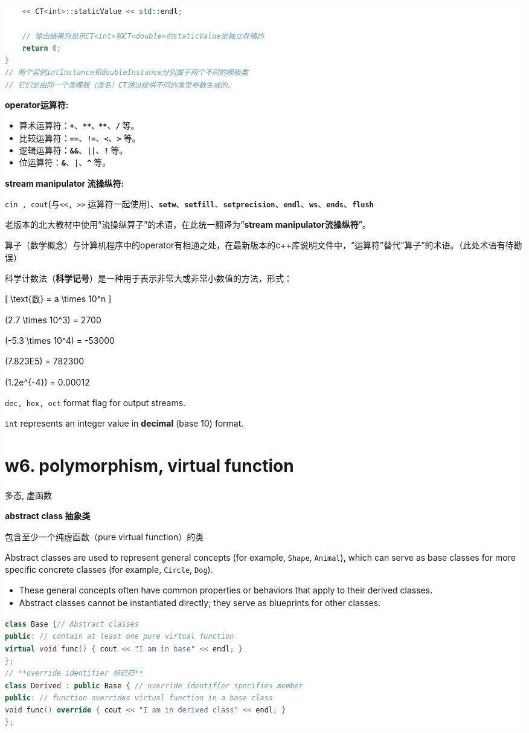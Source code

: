 ```cpp
    << CT<int>::staticValue << std::endl;

    // 输出结果将显示CT<int>和CT<double>的staticValue是独立存储的
    return 0;
}
// 两个实例intInstance和doubleInstance分别属于两个不同的模板类
// 它们是由同一个类模板（类名）CT通过提供不同的类型参数生成的。
```

**operator运算符:** 

- 算术运算符：**`+`**、**``**、**``**、**`/`** 等。
- 比较运算符：**`==`**、**`!=`**、**`<`**、**`>`** 等。
- 逻辑运算符：**`&&`**、**`||`**、**`!`** 等。
- 位运算符：**`&`**、**`|`**、**`^`** 等。

**stream manipulator 流操纵符:** 

`cin , cout`(与`<<, >>` 运算符一起使用)、**`setw`**、**`setfill`**、**`setprecision`**、**`endl`**、**`ws`**、**`ends`**、**`flush`** 

老版本的北大教材中使用“流操纵算子”的术语，在此统一翻译为“**stream manipulator流操纵符**”。

算子（数学概念）与计算机程序中的operator有相通之处，在最新版本的c++库说明文件中，“运算符”替代“算子”的术语。（此处术语有待勘误）

科学计数法（**科学记号**）是一种用于表示非常大或非常小数值的方法，形式：

[ \text{数} = a \times 10^n ]

(2.7 \times 10^3) =  2700

(-5.3 \times 10^4) = -53000

(7.823E5) = 782300

(1.2e^{-4}) = 0.00012

`dec, hex, oct` format flag  for output streams.

`int` represents an integer value in **decimal** (base 10) format. 

# **w6. polymorphism, virtual function**

多态, 虚函数

**abstract class 抽象类**

包含至少一个纯虚函数（pure virtual function）的类

Abstract classes are used to represent general concepts (for example, `Shape`, `Animal`), which can serve as base classes for more specific concrete classes (for example, `Circle`, `Dog`).

- These general concepts often have common properties or behaviors that apply to their derived classes.
- Abstract classes cannot be instantiated directly; they serve as blueprints for other classes.

```cpp
class Base {// Abstract classes 
public: // contain at least one pure virtual function
virtual void func() { cout << "I am in base" << endl; }
};
// **override identifier 标识符**
class Derived : public Base { // override identifier specifies member 
public: // function overrides virtual function in a base class
void func() override { cout << "I am in derived class" << endl; }
};
```
